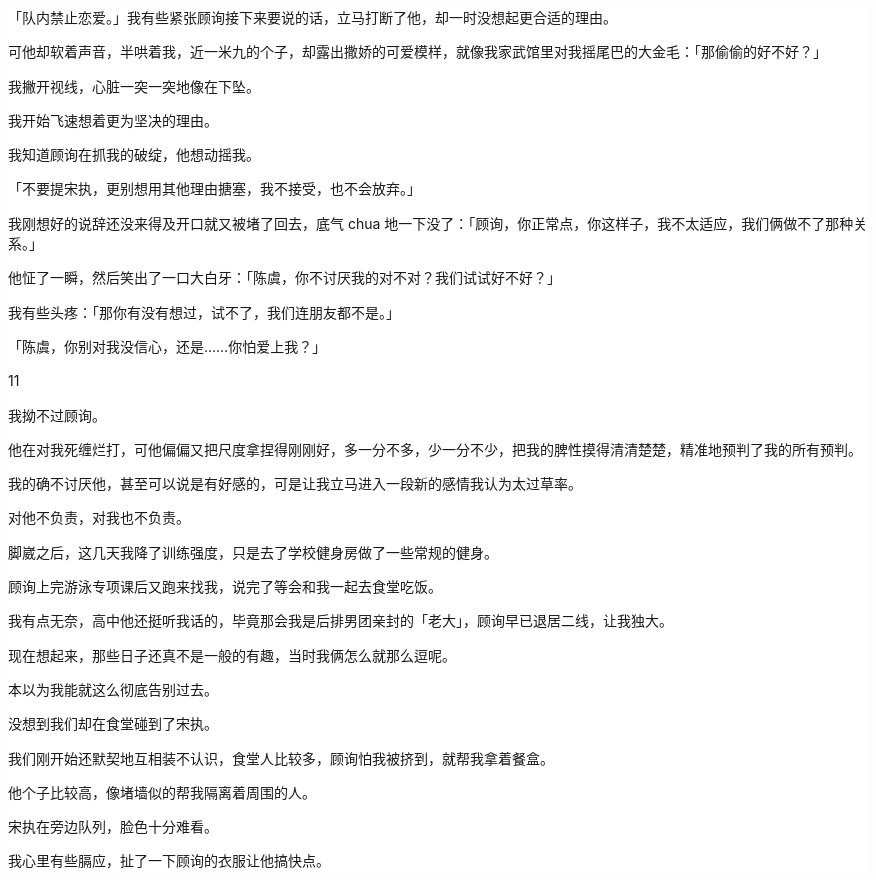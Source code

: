 「队内禁止恋爱。」我有些紧张顾询接下来要说的话，立马打断了他，却一时没想起更合适的理由。


可他却软着声音，半哄着我，近一米九的个子，却露出撒娇的可爱模样，就像我家武馆里对我摇尾巴的大金毛：「那偷偷的好不好？」


我撇开视线，心脏一突一突地像在下坠。


我开始飞速想着更为坚决的理由。


我知道顾询在抓我的破绽，他想动摇我。


「不要提宋执，更别想用其他理由搪塞，我不接受，也不会放弃。」


我刚想好的说辞还没来得及开口就又被堵了回去，底气 chua 地一下没了：「顾询，你正常点，你这样子，我不太适应，我们俩做不了那种关系。」


他怔了一瞬，然后笑出了一口大白牙：「陈虞，你不讨厌我的对不对？我们试试好不好？」


我有些头疼：「那你有没有想过，试不了，我们连朋友都不是。」


「陈虞，你别对我没信心，还是……你怕爱上我？」


11


我拗不过顾询。


他在对我死缠烂打，可他偏偏又把尺度拿捏得刚刚好，多一分不多，少一分不少，把我的脾性摸得清清楚楚，精准地预判了我的所有预判。


我的确不讨厌他，甚至可以说是有好感的，可是让我立马进入一段新的感情我认为太过草率。


对他不负责，对我也不负责。


脚崴之后，这几天我降了训练强度，只是去了学校健身房做了一些常规的健身。


顾询上完游泳专项课后又跑来找我，说完了等会和我一起去食堂吃饭。


我有点无奈，高中他还挺听我话的，毕竟那会我是后排男团亲封的「老大」，顾询早已退居二线，让我独大。


现在想起来，那些日子还真不是一般的有趣，当时我俩怎么就那么逗呢。


本以为我能就这么彻底告别过去。


没想到我们却在食堂碰到了宋执。


我们刚开始还默契地互相装不认识，食堂人比较多，顾询怕我被挤到，就帮我拿着餐盒。


他个子比较高，像堵墙似的帮我隔离着周围的人。


宋执在旁边队列，脸色十分难看。


我心里有些膈应，扯了一下顾询的衣服让他搞快点。
